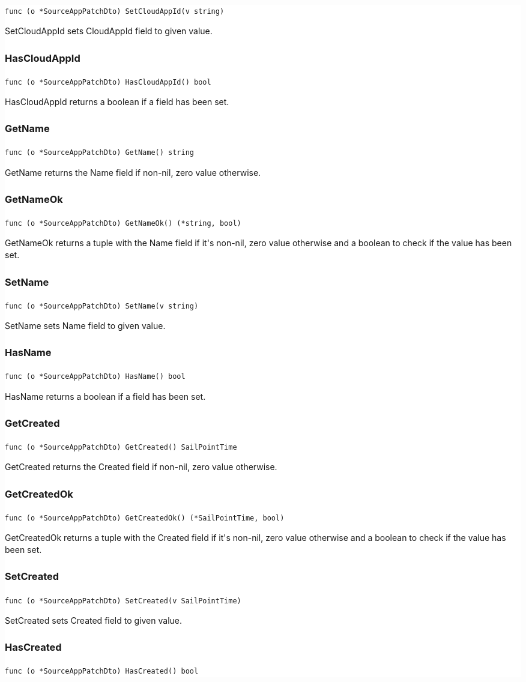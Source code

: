 `func (o *SourceAppPatchDto) SetCloudAppId(v string)`

SetCloudAppId sets CloudAppId field to given value.

### HasCloudAppId

`func (o *SourceAppPatchDto) HasCloudAppId() bool`

HasCloudAppId returns a boolean if a field has been set.

### GetName

`func (o *SourceAppPatchDto) GetName() string`

GetName returns the Name field if non-nil, zero value otherwise.

### GetNameOk

`func (o *SourceAppPatchDto) GetNameOk() (*string, bool)`

GetNameOk returns a tuple with the Name field if it's non-nil, zero value otherwise and a boolean to check if the value has been set.

### SetName

`func (o *SourceAppPatchDto) SetName(v string)`

SetName sets Name field to given value.

### HasName

`func (o *SourceAppPatchDto) HasName() bool`

HasName returns a boolean if a field has been set.

### GetCreated

`func (o *SourceAppPatchDto) GetCreated() SailPointTime`

GetCreated returns the Created field if non-nil, zero value otherwise.

### GetCreatedOk

`func (o *SourceAppPatchDto) GetCreatedOk() (*SailPointTime, bool)`

GetCreatedOk returns a tuple with the Created field if it's non-nil, zero value otherwise and a boolean to check if the value has been set.

### SetCreated

`func (o *SourceAppPatchDto) SetCreated(v SailPointTime)`

SetCreated sets Created field to given value.

### HasCreated

`func (o *SourceAppPatchDto) HasCreated() bool`
